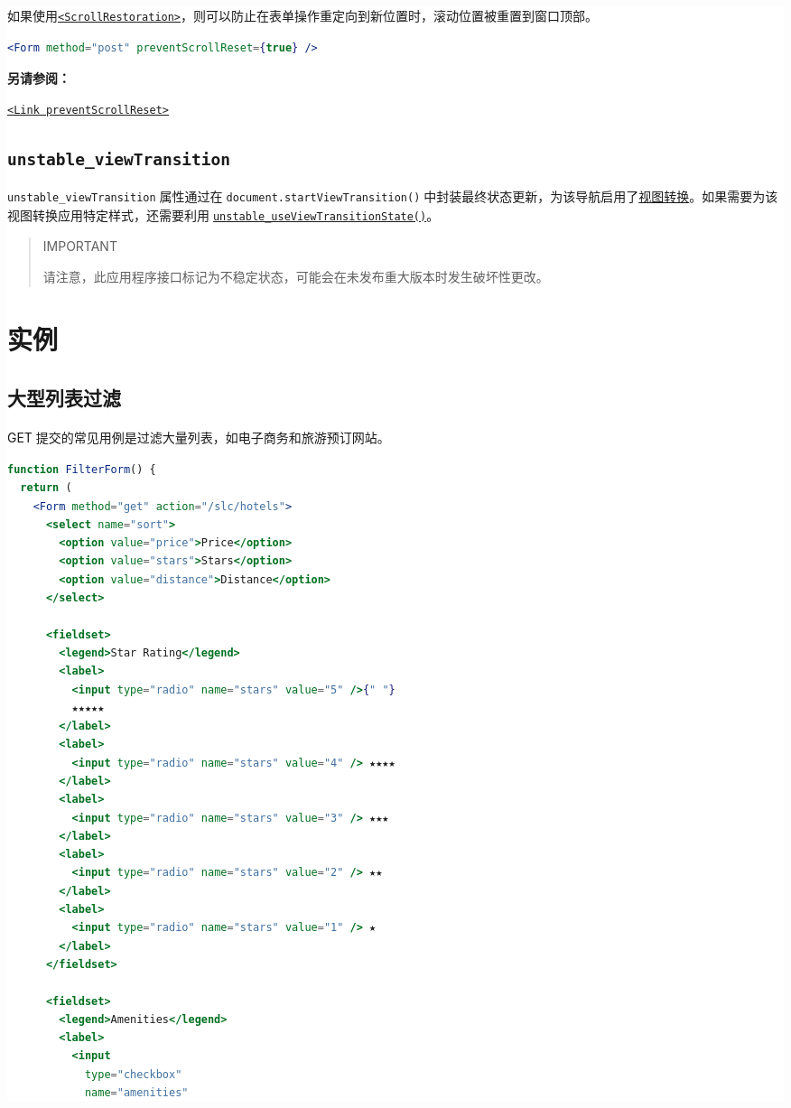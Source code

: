 如果使用[`<ScrollRestoration>`](https://baimingxuan.github.io/react-router6-doc/components/scroll-restoration)，则可以防止在表单操作重定向到新位置时，滚动位置被重置到窗口顶部。

```jsx
<Form method="post" preventScrollReset={true} />
```

**另请参阅：**

[`<Link preventScrollReset>`](https://baimingxuan.github.io/react-router6-doc/components/link#preventscrollreset)

## `unstable_viewTransition`

`unstable_viewTransition` 属性通过在 `document.startViewTransition()` 中封装最终状态更新，为该导航启用了[视图转换](https://developer.mozilla.org/en-US/docs/Web/API/View_Transitions_API)。如果需要为该视图转换应用特定样式，还需要利用 [`unstable_useViewTransitionState()`](https://baimingxuan.github.io/react-router6-doc/hooks//use-view-transition-state)。

> IMPORTANT
>
> 请注意，此应用程序接口标记为不稳定状态，可能会在未发布重大版本时发生破坏性更改。

# 实例

## 大型列表过滤

GET 提交的常见用例是过滤大量列表，如电子商务和旅游预订网站。

```jsx
function FilterForm() {
  return (
    <Form method="get" action="/slc/hotels">
      <select name="sort">
        <option value="price">Price</option>
        <option value="stars">Stars</option>
        <option value="distance">Distance</option>
      </select>

      <fieldset>
        <legend>Star Rating</legend>
        <label>
          <input type="radio" name="stars" value="5" />{" "}
          ★★★★★
        </label>
        <label>
          <input type="radio" name="stars" value="4" /> ★★★★
        </label>
        <label>
          <input type="radio" name="stars" value="3" /> ★★★
        </label>
        <label>
          <input type="radio" name="stars" value="2" /> ★★
        </label>
        <label>
          <input type="radio" name="stars" value="1" /> ★
        </label>
      </fieldset>

      <fieldset>
        <legend>Amenities</legend>
        <label>
          <input
            type="checkbox"
            name="amenities"
```